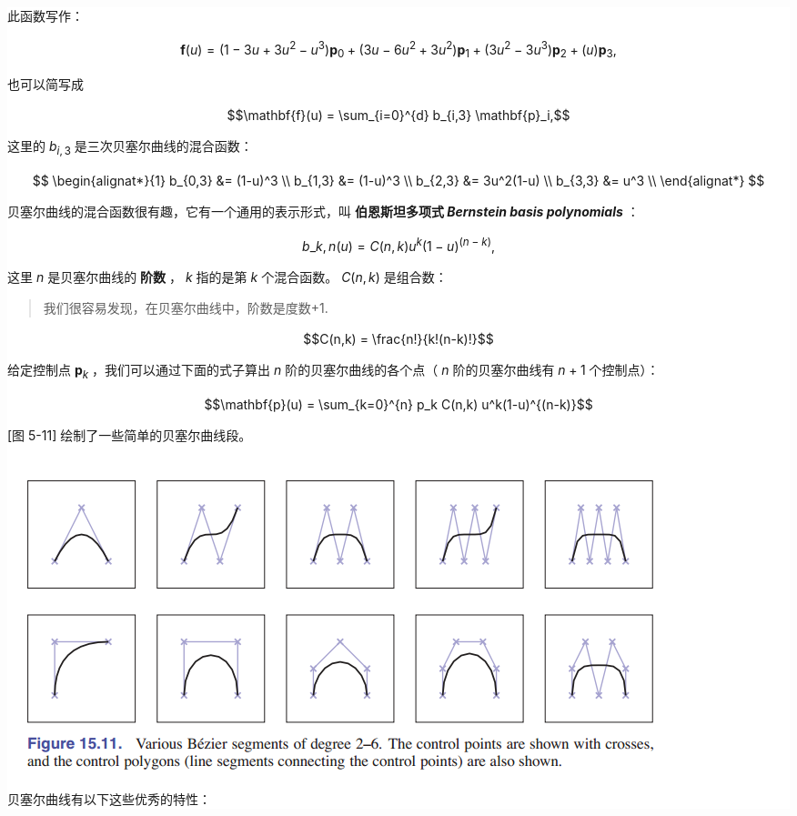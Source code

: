 此函数写作：

$$\mathbf{f}(u) = (1-3u+3u^2-u^3)\mathbf{p}_0 + (3u-6u^2+3u^2)\mathbf{p}_1 + (3u^2 - 3u^3)\mathbf{p}_2 + (u)\mathbf{p}_3,$$

也可以简写成

$$\mathbf{f}(u) = \sum_{i=0}^{d} b_{i,3} \mathbf{p}_i,$$

这里的 $b_{i,3}$ 是三次贝塞尔曲线的混合函数：

$$
\begin{alignat*}{1}
  b_{0,3} &= (1-u)^3 \\
  b_{1,3} &= (1-u)^3 \\
  b_{2,3} &= 3u^2(1-u) \\
  b_{3,3} &= u^3 \\
\end{alignat*}
$$

贝塞尔曲线的混合函数很有趣，它有一个通用的表示形式，叫 **伯恩斯坦多项式 _Bernstein basis polynomials_** ：

$$ b\_{k,n}(u) = C(n,k) u^k(1-u)^{(n-k)},$$

这里 $n$ 是贝塞尔曲线的 **阶数** ， $k$ 指的是第 $k$ 个混合函数。 $C(n,k)$ 是组合数：

> 我们很容易发现，在贝塞尔曲线中，阶数是度数+1.

$$C(n,k) = \frac{n!}{k!(n-k)!}$$

给定控制点 $\mathbf{p}_k$ ，我们可以通过下面的式子算出 $n$ 阶的贝塞尔曲线的各个点（ $n$ 阶的贝塞尔曲线有 $n+1$ 个控制点）：

$$\mathbf{p}(u) = \sum_{k=0}^{n} p_k C(n,k) u^k(1-u)^{(n-k)}$$

[图 5-11] 绘制了一些简单的贝塞尔曲线段。

![图15-11](./cg-images/15/15-11.png)

贝塞尔曲线有以下这些优秀的特性：
